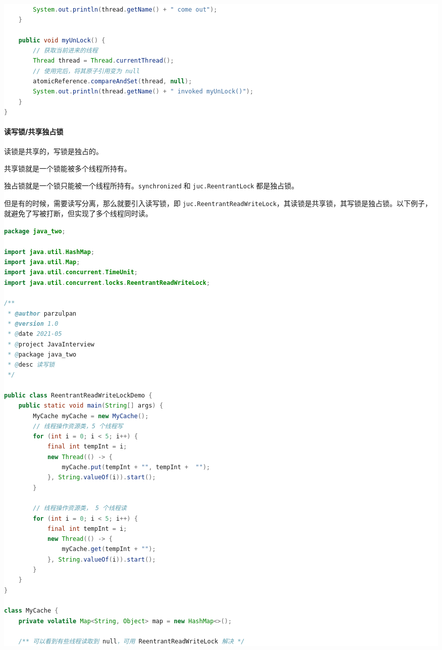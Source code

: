 ```java
        System.out.println(thread.getName() + " come out");
    }

    public void myUnLock() {
        // 获取当前进来的线程
        Thread thread = Thread.currentThread();
        // 使用完后，将其原子引用变为 null
        atomicReference.compareAndSet(thread, null);
        System.out.println(thread.getName() + " invoked myUnLock()");
    }
}
```

#### 读写锁/共享独占锁

读锁是共享的，写锁是独占的。

共享锁就是一个锁能被多个线程所持有。

独占锁就是一个锁只能被一个线程所持有。`synchronized` 和 `juc.ReentrantLock` 都是独占锁。

但是有的时候，需要读写分离，那么就要引入读写锁，即 `juc.ReentrantReadWriteLock`，其读锁是共享锁，其写锁是独占锁。以下例子，就避免了写被打断，但实现了多个线程同时读。

```java
package java_two;

import java.util.HashMap;
import java.util.Map;
import java.util.concurrent.TimeUnit;
import java.util.concurrent.locks.ReentrantReadWriteLock;

/**
 * @author parzulpan
 * @version 1.0
 * @date 2021-05
 * @project JavaInterview
 * @package java_two
 * @desc 读写锁
 */

public class ReentrantReadWriteLockDemo {
    public static void main(String[] args) {
        MyCache myCache = new MyCache();
        // 线程操作资源类，5 个线程写
        for (int i = 0; i < 5; i++) {
            final int tempInt = i;
            new Thread(() -> {
                myCache.put(tempInt + "", tempInt +  "");
            }, String.valueOf(i)).start();
        }

        // 线程操作资源类， 5 个线程读
        for (int i = 0; i < 5; i++) {
            final int tempInt = i;
            new Thread(() -> {
                myCache.get(tempInt + "");
            }, String.valueOf(i)).start();
        }
    }
}

class MyCache {
    private volatile Map<String, Object> map = new HashMap<>();

    /** 可以看到有些线程读取到 null，可用 ReentrantReadWriteLock 解决 */
```